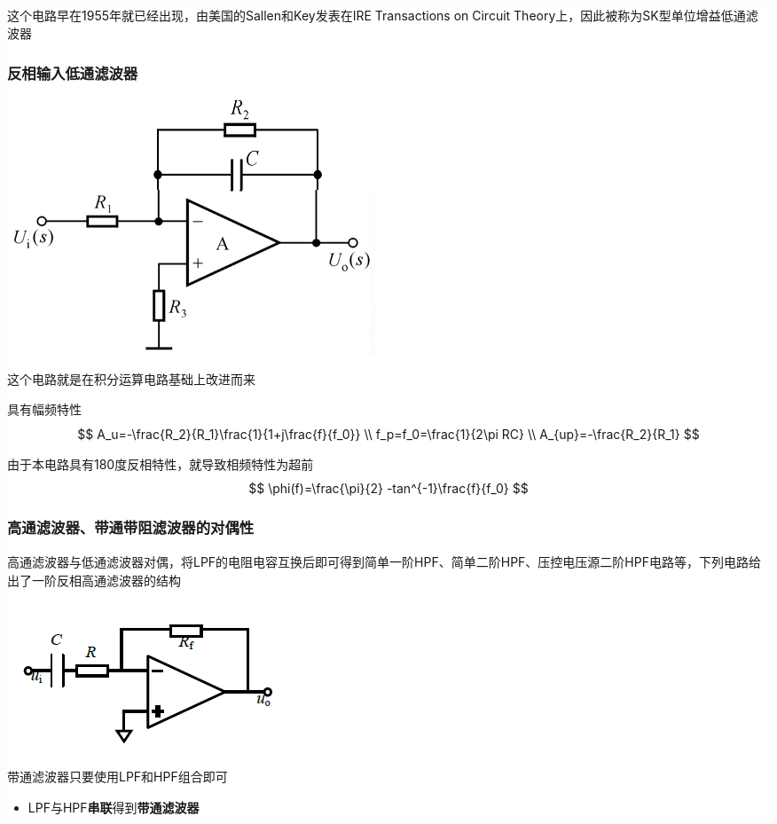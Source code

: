 这个电路早在1955年就已经出现，由美国的Sallen和Key发表在IRE Transactions on Circuit Theory上，因此被称为SK型单位增益低通滤波器

### 反相输入低通滤波器

![image-20211220212644305](电路设计从入门到弃坑8【集成运算放大器的应用】.assets/image-20211220212644305.png)

这个电路就是在积分运算电路基础上改进而来

具有幅频特性
$$
A_u=-\frac{R_2}{R_1}\frac{1}{1+j\frac{f}{f_0}} \\
f_p=f_0=\frac{1}{2\pi RC} \\
A_{up}=-\frac{R_2}{R_1}
$$

由于本电路具有180度反相特性，就导致相频特性为超前
$$
\phi(f)=\frac{\pi}{2} -tan^{-1}\frac{f}{f_0}
$$

### 高通滤波器、带通带阻滤波器的对偶性

高通滤波器与低通滤波器对偶，将LPF的电阻电容互换后即可得到简单一阶HPF、简单二阶HPF、压控电压源二阶HPF电路等，下列电路给出了一阶反相高通滤波器的结构

![image-20231027220509975](电路设计从入门到弃坑8【集成运算放大器的应用】.assets/image-20231027220509975.png)

带通滤波器只要使用LPF和HPF组合即可

* LPF与HPF**串联**得到**带通滤波器**
